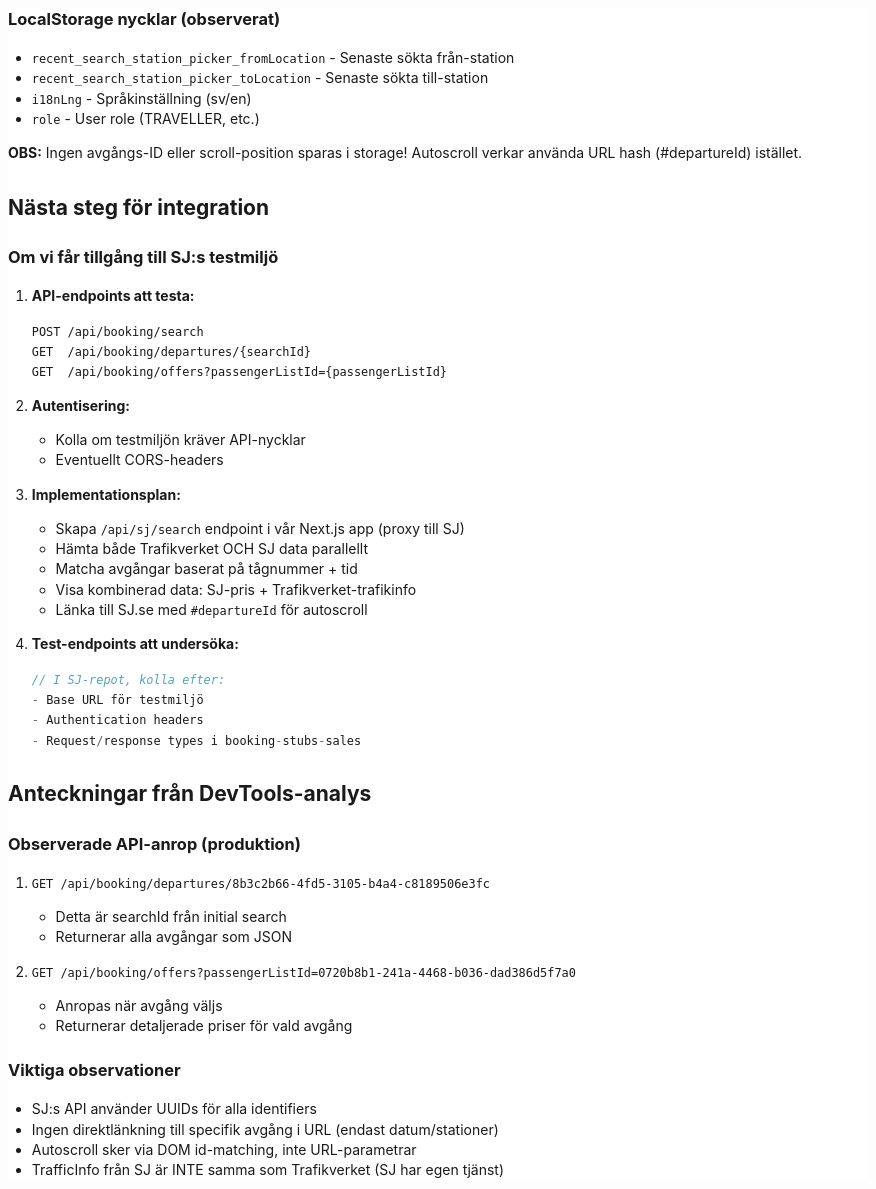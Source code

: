 ### LocalStorage nycklar (observerat)
- `recent_search_station_picker_fromLocation` - Senaste sökta från-station
- `recent_search_station_picker_toLocation` - Senaste sökta till-station
- `i18nLng` - Språkinställning (sv/en)
- `role` - User role (TRAVELLER, etc.)

**OBS:** Ingen avgångs-ID eller scroll-position sparas i storage!
Autoscroll verkar använda URL hash (#departureId) istället.

## Nästa steg för integration

### Om vi får tillgång till SJ:s testmiljö

1. **API-endpoints att testa:**
   ```
   POST /api/booking/search
   GET  /api/booking/departures/{searchId}
   GET  /api/booking/offers?passengerListId={passengerListId}
   ```

2. **Autentisering:**
   - Kolla om testmiljön kräver API-nycklar
   - Eventuellt CORS-headers

3. **Implementationsplan:**
   - Skapa `/api/sj/search` endpoint i vår Next.js app (proxy till SJ)
   - Hämta både Trafikverket OCH SJ data parallellt
   - Matcha avgångar baserat på tågnummer + tid
   - Visa kombinerad data: SJ-pris + Trafikverket-trafikinfo
   - Länka till SJ.se med `#departureId` för autoscroll

4. **Test-endpoints att undersöka:**
   ```typescript
   // I SJ-repot, kolla efter:
   - Base URL för testmiljö
   - Authentication headers
   - Request/response types i booking-stubs-sales
   ```

## Anteckningar från DevTools-analys

### Observerade API-anrop (produktion)
1. `GET /api/booking/departures/8b3c2b66-4fd5-3105-b4a4-c8189506e3fc`
   - Detta är searchId från initial search
   - Returnerar alla avgångar som JSON

2. `GET /api/booking/offers?passengerListId=0720b8b1-241a-4468-b036-dad386d5f7a0`
   - Anropas när avgång väljs
   - Returnerar detaljerade priser för vald avgång

### Viktiga observationer
- SJ:s API använder UUIDs för alla identifiers
- Ingen direktlänkning till specifik avgång i URL (endast datum/stationer)
- Autoscroll sker via DOM id-matching, inte URL-parametrar
- TrafficInfo från SJ är INTE samma som Trafikverket (SJ har egen tjänst)
